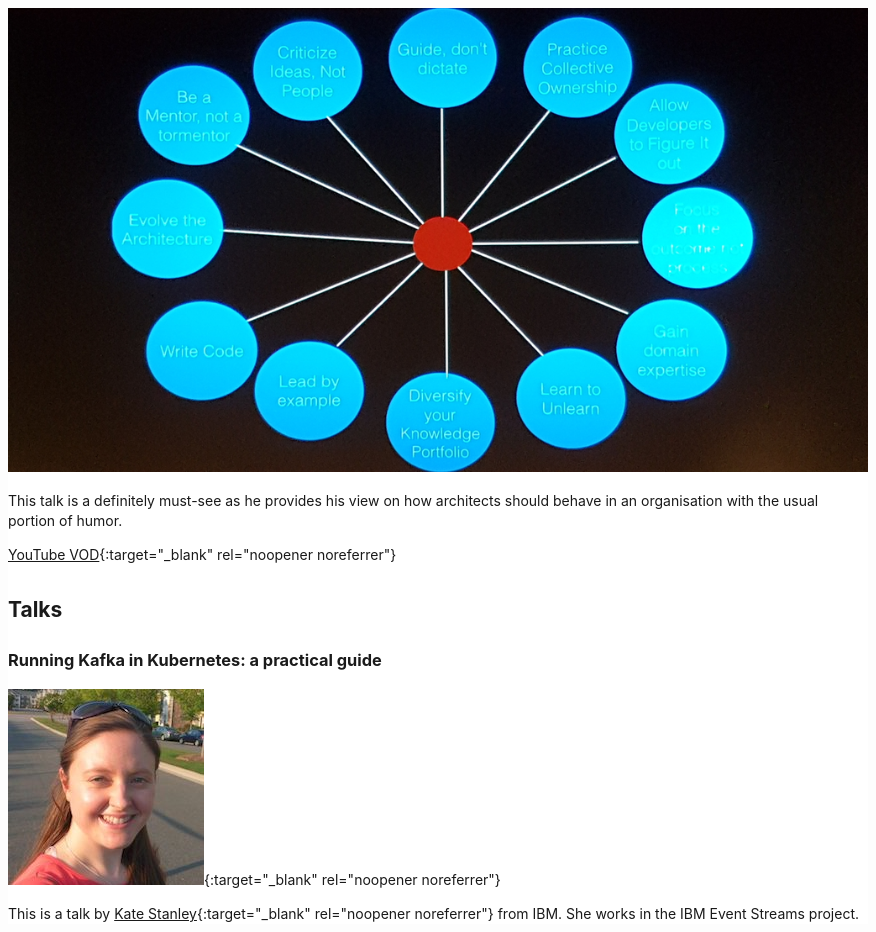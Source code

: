 <img class="image fit" style="margin:0px auto;" alt="12 point guideline" src="/img/2019-11-18-devoxx-belgium-2019/venkat-12-points.jpg">

This talk is a definitely must-see as he provides his view on how architects should behave in an organisation with the usual portion of humor.

[YouTube VOD](https://www.youtube.com/watch?v=QeKheNfO3Yg){:target="_blank" rel="noopener noreferrer"}

## Talks

### Running Kafka in Kubernetes: a practical guide

[<span class="image left"><img class="p-image" alt="Kate Stanley" src="/img/2019-11-18-devoxx-belgium-2019/kate_stanley.jpg"></span>](https://twitter.com/katestanley91){:target="_blank" rel="noopener noreferrer"}

This is a talk by [Kate Stanley](https://twitter.com/katestanley91){:target="_blank" rel="noopener noreferrer"} from IBM.
She works in the IBM Event Streams project.
